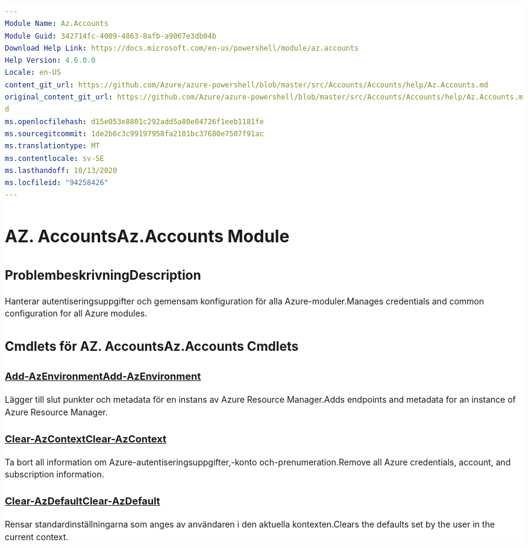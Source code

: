 ```yaml
---
Module Name: Az.Accounts
Module Guid: 342714fc-4009-4863-8afb-a9067e3db04b
Download Help Link: https://docs.microsoft.com/en-us/powershell/module/az.accounts
Help Version: 4.6.0.0
Locale: en-US
content_git_url: https://github.com/Azure/azure-powershell/blob/master/src/Accounts/Accounts/help/Az.Accounts.md
original_content_git_url: https://github.com/Azure/azure-powershell/blob/master/src/Accounts/Accounts/help/Az.Accounts.md
ms.openlocfilehash: d15e053e8801c292add5a80e04726f1eeb1181fe
ms.sourcegitcommit: 1de2b6c3c99197958fa2101bc37680e7507f91ac
ms.translationtype: MT
ms.contentlocale: sv-SE
ms.lasthandoff: 10/13/2020
ms.locfileid: "94258426"
---
```

# <span data-ttu-id="0599c-101">AZ. Accounts</span><span class="sxs-lookup"><span data-stu-id="0599c-101">Az.Accounts Module</span></span>
## <span data-ttu-id="0599c-102">Problembeskrivning</span><span class="sxs-lookup"><span data-stu-id="0599c-102">Description</span></span>
<span data-ttu-id="0599c-103">Hanterar autentiseringsuppgifter och gemensam konfiguration för alla Azure-moduler.</span><span class="sxs-lookup"><span data-stu-id="0599c-103">Manages credentials and common configuration for all Azure modules.</span></span>

## <span data-ttu-id="0599c-104">Cmdlets för AZ. Accounts</span><span class="sxs-lookup"><span data-stu-id="0599c-104">Az.Accounts Cmdlets</span></span>
### [<span data-ttu-id="0599c-105">Add-AzEnvironment</span><span class="sxs-lookup"><span data-stu-id="0599c-105">Add-AzEnvironment</span></span>](Add-AzEnvironment.md)
<span data-ttu-id="0599c-106">Lägger till slut punkter och metadata för en instans av Azure Resource Manager.</span><span class="sxs-lookup"><span data-stu-id="0599c-106">Adds endpoints and metadata for an instance of Azure Resource Manager.</span></span>

### [<span data-ttu-id="0599c-107">Clear-AzContext</span><span class="sxs-lookup"><span data-stu-id="0599c-107">Clear-AzContext</span></span>](Clear-AzContext.md)
<span data-ttu-id="0599c-108">Ta bort all information om Azure-autentiseringsuppgifter,-konto och-prenumeration.</span><span class="sxs-lookup"><span data-stu-id="0599c-108">Remove all Azure credentials, account, and subscription information.</span></span>

### [<span data-ttu-id="0599c-109">Clear-AzDefault</span><span class="sxs-lookup"><span data-stu-id="0599c-109">Clear-AzDefault</span></span>](Clear-AzDefault.md)
<span data-ttu-id="0599c-110">Rensar standardinställningarna som anges av användaren i den aktuella kontexten.</span><span class="sxs-lookup"><span data-stu-id="0599c-110">Clears the defaults set by the user in the current context.</span></span>
